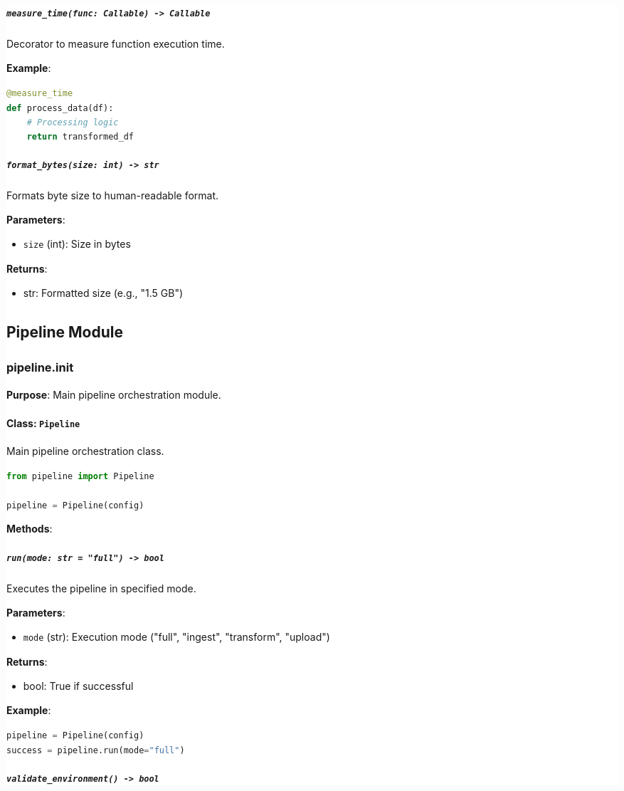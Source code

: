 ##### `measure_time(func: Callable) -> Callable`

Decorator to measure function execution time.

**Example**:
```python
@measure_time
def process_data(df):
    # Processing logic
    return transformed_df
```

##### `format_bytes(size: int) -> str`

Formats byte size to human-readable format.

**Parameters**:
- `size` (int): Size in bytes

**Returns**:
- str: Formatted size (e.g., "1.5 GB")

## Pipeline Module

### pipeline.__init__

**Purpose**: Main pipeline orchestration module.

#### Class: `Pipeline`

Main pipeline orchestration class.

```python
from pipeline import Pipeline

pipeline = Pipeline(config)
```

**Methods**:

##### `run(mode: str = "full") -> bool`

Executes the pipeline in specified mode.

**Parameters**:
- `mode` (str): Execution mode ("full", "ingest", "transform", "upload")

**Returns**:
- bool: True if successful

**Example**:
```python
pipeline = Pipeline(config)
success = pipeline.run(mode="full")
```

##### `validate_environment() -> bool`
